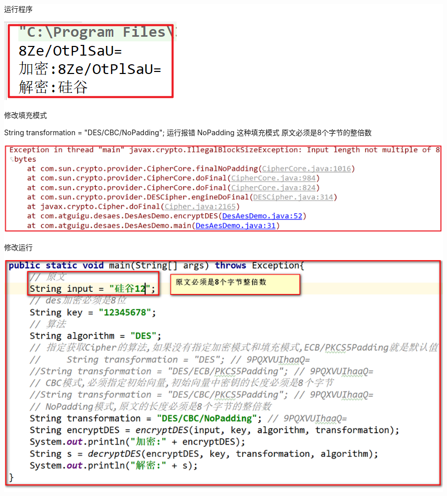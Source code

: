 运行程序

![images](./images/39.png)

修改填充模式

String transformation = "DES/CBC/NoPadding"; 
运行报错 NoPadding 这种填充模式 原文必须是8个字节的整倍数

![images](./images/40.png)

修改运行

![images](./images/41.png)
